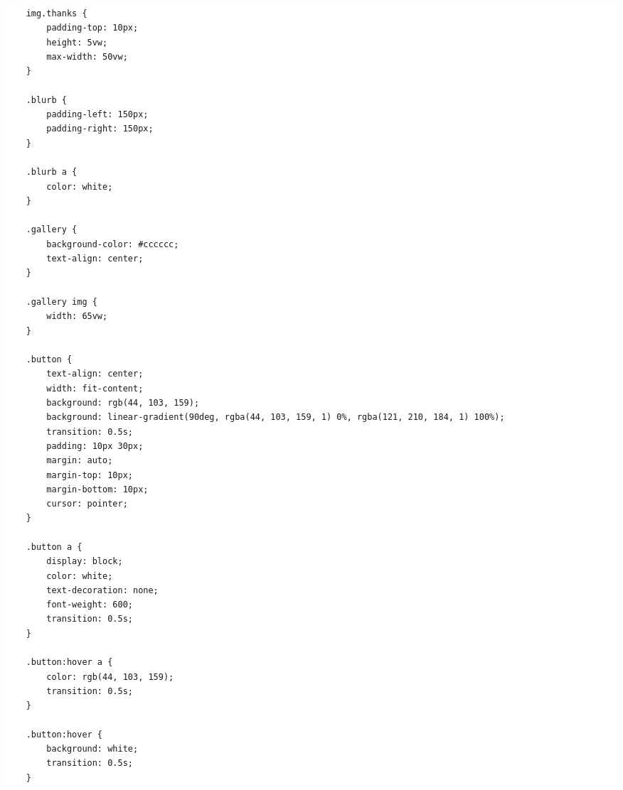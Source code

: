         img.thanks {
            padding-top: 10px;
            height: 5vw;
            max-width: 50vw;
        }
        
        .blurb {
            padding-left: 150px;
            padding-right: 150px;
        }
        
        .blurb a {
            color: white;
        }
        
        .gallery {
            background-color: #cccccc;
            text-align: center;
        }
        
        .gallery img {
            width: 65vw;
        }
        
        .button {
            text-align: center;
            width: fit-content;
            background: rgb(44, 103, 159);
            background: linear-gradient(90deg, rgba(44, 103, 159, 1) 0%, rgba(121, 210, 184, 1) 100%);
            transition: 0.5s;
            padding: 10px 30px;
            margin: auto;
            margin-top: 10px;
            margin-bottom: 10px;
            cursor: pointer;
        }
        
        .button a {
            display: block;
            color: white;
            text-decoration: none;
            font-weight: 600;
            transition: 0.5s;
        }
        
        .button:hover a {
            color: rgb(44, 103, 159);
            transition: 0.5s;
        }
        
        .button:hover {
            background: white;
            transition: 0.5s;
        }
        